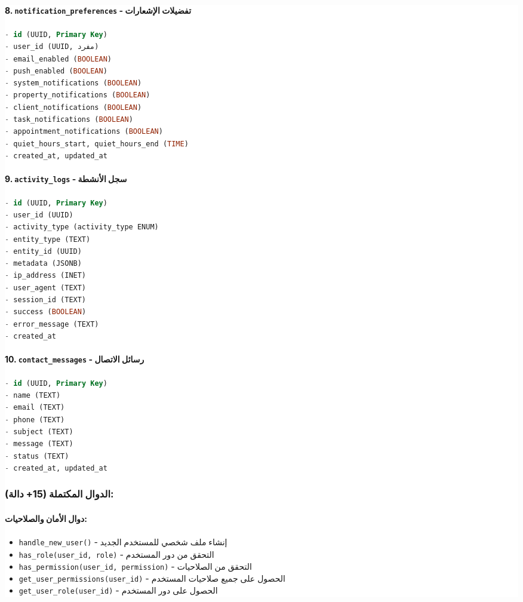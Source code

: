 #### 8. `notification_preferences` - تفضيلات الإشعارات
```sql
- id (UUID, Primary Key)
- user_id (UUID, مفرد)
- email_enabled (BOOLEAN)
- push_enabled (BOOLEAN)
- system_notifications (BOOLEAN)
- property_notifications (BOOLEAN)
- client_notifications (BOOLEAN)
- task_notifications (BOOLEAN)
- appointment_notifications (BOOLEAN)
- quiet_hours_start, quiet_hours_end (TIME)
- created_at, updated_at
```

#### 9. `activity_logs` - سجل الأنشطة
```sql
- id (UUID, Primary Key)
- user_id (UUID)
- activity_type (activity_type ENUM)
- entity_type (TEXT)
- entity_id (UUID)
- metadata (JSONB)
- ip_address (INET)
- user_agent (TEXT)
- session_id (TEXT)
- success (BOOLEAN)
- error_message (TEXT)
- created_at
```

#### 10. `contact_messages` - رسائل الاتصال
```sql
- id (UUID, Primary Key)
- name (TEXT)
- email (TEXT)
- phone (TEXT)
- subject (TEXT)
- message (TEXT)
- status (TEXT)
- created_at, updated_at
```

### الدوال المكتملة (15+ دالة):

#### دوال الأمان والصلاحيات:
- `handle_new_user()` - إنشاء ملف شخصي للمستخدم الجديد
- `has_role(user_id, role)` - التحقق من دور المستخدم
- `has_permission(user_id, permission)` - التحقق من الصلاحيات
- `get_user_permissions(user_id)` - الحصول على جميع صلاحيات المستخدم
- `get_user_role(user_id)` - الحصول على دور المستخدم
